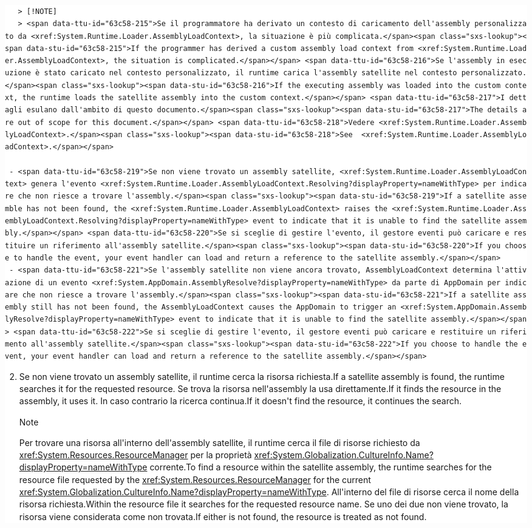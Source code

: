        > [!NOTE]
       > <span data-ttu-id="63c58-215">Se il programmatore ha derivato un contesto di caricamento dell'assembly personalizzato da <xref:System.Runtime.Loader.AssemblyLoadContext>, la situazione è più complicata.</span><span class="sxs-lookup"><span data-stu-id="63c58-215">If the programmer has derived a custom assembly load context from <xref:System.Runtime.Loader.AssemblyLoadContext>, the situation is complicated.</span></span> <span data-ttu-id="63c58-216">Se l'assembly in esecuzione è stato caricato nel contesto personalizzato, il runtime carica l'assembly satellite nel contesto personalizzato.</span><span class="sxs-lookup"><span data-stu-id="63c58-216">If the executing assembly was loaded into the custom context, the runtime loads the satellite assembly into the custom context.</span></span> <span data-ttu-id="63c58-217">I dettagli esulano dall'ambito di questo documento.</span><span class="sxs-lookup"><span data-stu-id="63c58-217">The details are out of scope for this document.</span></span> <span data-ttu-id="63c58-218">Vedere <xref:System.Runtime.Loader.AssemblyLoadContext>.</span><span class="sxs-lookup"><span data-stu-id="63c58-218">See  <xref:System.Runtime.Loader.AssemblyLoadContext>.</span></span>

     - <span data-ttu-id="63c58-219">Se non viene trovato un assembly satellite, <xref:System.Runtime.Loader.AssemblyLoadContext> genera l'evento <xref:System.Runtime.Loader.AssemblyLoadContext.Resolving?displayProperty=nameWithType> per indicare che non riesce a trovare l'assembly.</span><span class="sxs-lookup"><span data-stu-id="63c58-219">If a satellite assemble has not been found, the <xref:System.Runtime.Loader.AssemblyLoadContext> raises the <xref:System.Runtime.Loader.AssemblyLoadContext.Resolving?displayProperty=nameWithType> event to indicate that it is unable to find the satellite assembly.</span></span> <span data-ttu-id="63c58-220">Se si sceglie di gestire l'evento, il gestore eventi può caricare e restituire un riferimento all'assembly satellite.</span><span class="sxs-lookup"><span data-stu-id="63c58-220">If you choose to handle the event, your event handler can load and return a reference to the satellite assembly.</span></span>
     - <span data-ttu-id="63c58-221">Se l'assembly satellite non viene ancora trovato, AssemblyLoadContext determina l'attivazione di un evento <xref:System.AppDomain.AssemblyResolve?displayProperty=nameWithType> da parte di AppDomain per indicare che non riesce a trovare l'assembly.</span><span class="sxs-lookup"><span data-stu-id="63c58-221">If a satellite assembly still has not been found, the AssemblyLoadContext causes the AppDomain to trigger an <xref:System.AppDomain.AssemblyResolve?displayProperty=nameWithType> event to indicate that it is unable to find the satellite assembly.</span></span> <span data-ttu-id="63c58-222">Se si sceglie di gestire l'evento, il gestore eventi può caricare e restituire un riferimento all'assembly satellite.</span><span class="sxs-lookup"><span data-stu-id="63c58-222">If you choose to handle the event, your event handler can load and return a reference to the satellite assembly.</span></span>

2. <span data-ttu-id="63c58-223">Se non viene trovato un assembly satellite, il runtime cerca la risorsa richiesta.</span><span class="sxs-lookup"><span data-stu-id="63c58-223">If a satellite assembly is found, the runtime searches it for the requested resource.</span></span> <span data-ttu-id="63c58-224">Se trova la risorsa nell'assembly la usa direttamente.</span><span class="sxs-lookup"><span data-stu-id="63c58-224">If it finds the resource in the assembly, it uses it.</span></span> <span data-ttu-id="63c58-225">In caso contrario la ricerca continua.</span><span class="sxs-lookup"><span data-stu-id="63c58-225">If it doesn't find the resource, it continues the search.</span></span>

     > [!NOTE]
     > <span data-ttu-id="63c58-226">Per trovare una risorsa all'interno dell'assembly satellite, il runtime cerca il file di risorse richiesto da <xref:System.Resources.ResourceManager> per la proprietà <xref:System.Globalization.CultureInfo.Name?displayProperty=nameWithType> corrente.</span><span class="sxs-lookup"><span data-stu-id="63c58-226">To find a resource within the satellite assembly, the runtime searches for the resource file requested by the <xref:System.Resources.ResourceManager> for the current <xref:System.Globalization.CultureInfo.Name?displayProperty=nameWithType>.</span></span> <span data-ttu-id="63c58-227">All'interno del file di risorse cerca il nome della risorsa richiesta.</span><span class="sxs-lookup"><span data-stu-id="63c58-227">Within the resource file it searches for the requested resource name.</span></span> <span data-ttu-id="63c58-228">Se uno dei due non viene trovato, la risorsa viene considerata come non trovata.</span><span class="sxs-lookup"><span data-stu-id="63c58-228">If either is not found, the resource is treated as not found.</span></span>
